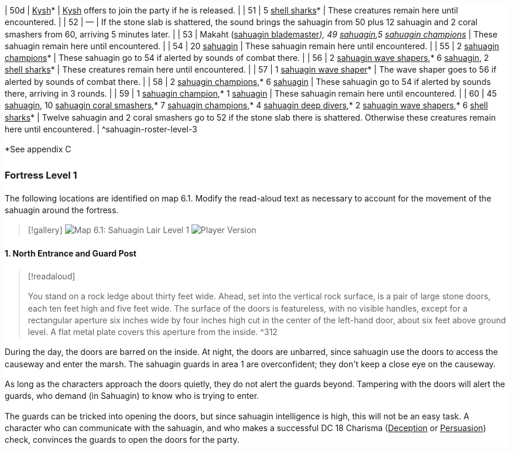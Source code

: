 | 50d | [Kysh](Mechanics/bestiary/npc/kysh-gos.md)* | [Kysh](Mechanics/bestiary/npc/kysh-gos.md) offers to join the party if he is released. |
| 51 | 5 [shell sharks](Mechanics/bestiary/monstrosity/shell-shark-gos.md)* | These creatures remain here until encountered. |
| 52 | — | If the stone slab is shattered, the sound brings the sahuagin from 50 plus 12 sahuagin and 2 coral smashers from 60, arriving 5 minutes later. |
| 53 | Makaht ([sahuagin blademaster](Mechanics/bestiary/humanoid/sahuagin-blademaster-gos.md)*), 49 [sahuagin](Mechanics/bestiary/humanoid/sahuagin.md),5 [sahuagin champions](Mechanics/bestiary/humanoid/sahuagin-champion-gos.md)* | These sahuagin remain here until encountered. |
| 54 | 20 [sahuagin](Mechanics/bestiary/humanoid/sahuagin.md) | These sahuagin remain here until encountered. |
| 55 | 2 [sahuagin champions](Mechanics/bestiary/humanoid/sahuagin-champion-gos.md)* | These sahuagin go to 54 if alerted by sounds of combat there. |
| 56 | 2 [sahuagin wave shapers](Mechanics/bestiary/humanoid/sahuagin-wave-shaper-gos.md),* 6 [sahuagin](Mechanics/bestiary/humanoid/sahuagin.md), 2 [shell sharks](Mechanics/bestiary/monstrosity/shell-shark-gos.md)* | These creatures remain here until encountered. |
| 57 | 1 [sahuagin wave shaper](Mechanics/bestiary/humanoid/sahuagin-wave-shaper-gos.md)* | The wave shaper goes to 56 if alerted by sounds of combat there. |
| 58 | 2 [sahuagin champions](Mechanics/bestiary/humanoid/sahuagin-champion-gos.md),* 6 [sahuagin](Mechanics/bestiary/humanoid/sahuagin.md) | These sahuagin go to 54 if alerted by sounds there, arriving in 3 rounds. |
| 59 | 1 [sahuagin champion](Mechanics/bestiary/humanoid/sahuagin-champion-gos.md),* 1 [sahuagin](Mechanics/bestiary/humanoid/sahuagin.md) | These sahuagin remain here until encountered. |
| 60 | 45 [sahuagin](Mechanics/bestiary/humanoid/sahuagin.md), 10 [sahuagin coral smashers](Mechanics/bestiary/humanoid/sahuagin-coral-smasher-gos.md),* 7 [sahuagin champions](Mechanics/bestiary/humanoid/sahuagin-champion-gos.md),* 4 [sahuagin deep divers](Mechanics/bestiary/humanoid/sahuagin-deep-diver-gos.md),* 2 [sahuagin wave shapers](Mechanics/bestiary/humanoid/sahuagin-wave-shaper-gos.md),* 6 [shell sharks](Mechanics/bestiary/monstrosity/shell-shark-gos.md)* | Twelve sahuagin and 2 coral smashers go to 52 if the stone slab there is shattered. Otherwise these creatures remain here until encountered. |
^sahuagin-roster-level-3

*See appendix C

### Fortress Level 1

The following locations are identified on map 6.1. Modify the read-aloud text as necessary to account for the movement of the sahuagin around the fortress.

> [!gallery]
> ![Map 6.1: Sahuagin Lair Level 1](https://raw.githubusercontent.com/5etools-mirror-3/5etools-img/main/adventure/GoS/049-23-dm.webp#gallery)
> ![Player Version](https://raw.githubusercontent.com/5etools-mirror-3/5etools-img/main/adventure/GoS/050-23-pc.webp#gallery)

#### 1. North Entrance and Guard Post

> [!readaloud] 
> 
> You stand on a rock ledge about thirty feet wide. Ahead, set into the vertical rock surface, is a pair of large stone doors, each ten feet high and five feet wide. The surface of the doors is featureless, with no visible handles, except for a rectangular aperture six inches wide by four inches high cut in the center of the left-hand door, about six feet above ground level. A flat metal plate covers this aperture from the inside.
^312

During the day, the doors are barred on the inside. At night, the doors are unbarred, since sahuagin use the doors to access the causeway and enter the marsh. The sahuagin guards in area 1 are overconfident; they don't keep a close eye on the causeway.

As long as the characters approach the doors quietly, they do not alert the guards beyond. Tampering with the doors will alert the guards, who demand (in Sahuagin) to know who is trying to enter.

The guards can be tricked into opening the doors, but since sahuagin intelligence is high, this will not be an easy task. A character who can communicate with the sahuagin, and who makes a successful DC 18 Charisma ([Deception](Mechanics/Rules/skills.md#Deception) or [Persuasion](Mechanics/Rules/skills.md#Persuasion)) check, convinces the guards to open the doors for the party.
